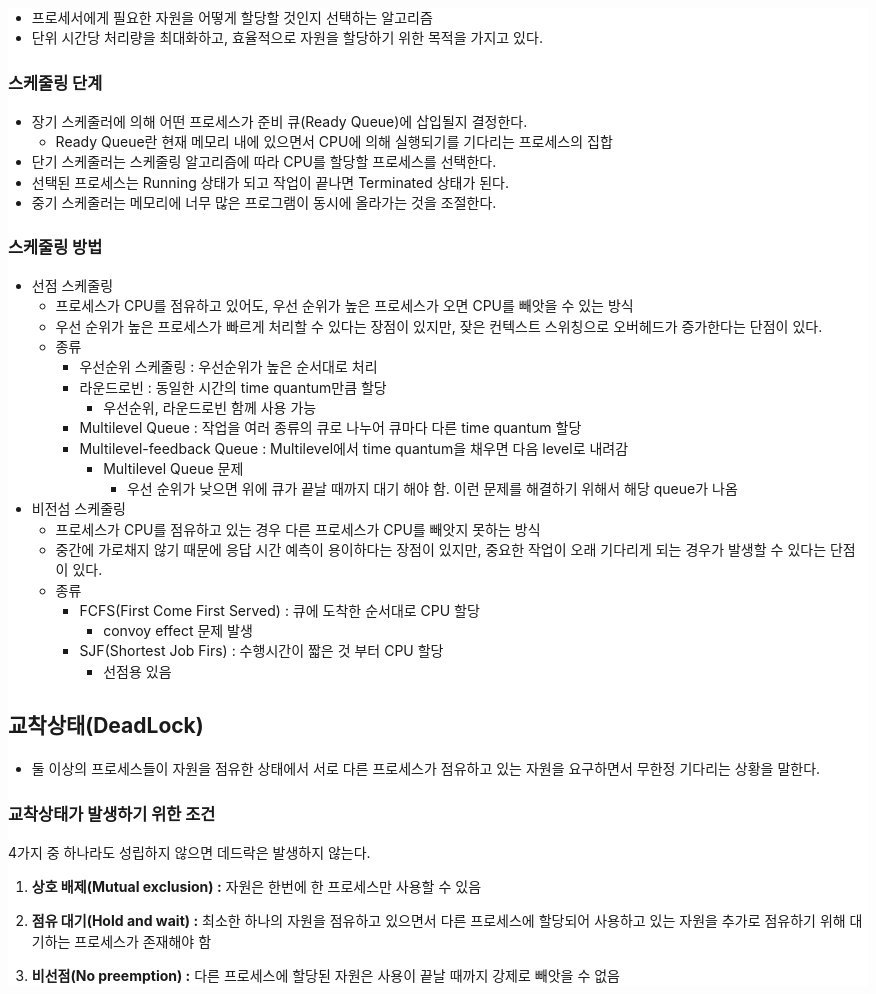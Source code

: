 - 프로세서에게 필요한 자원을 어떻게 할당할 것인지 선택하는 알고리즘
- 단위 시간당 처리량을 최대화하고, 효율적으로 자원을 할당하기 위한 목적을 가지고 있다.



### 스케줄링 단계

- 장기 스케줄러에 의해 어떤 프로세스가 준비 큐(Ready Queue)에 삽입될지 결정한다.
  - Ready Queue란 현재 메모리 내에 있으면서 CPU에 의해 실행되기를 기다리는 프로세스의 집합
- 단기 스케줄러는 스케줄링 알고리즘에 따라 CPU를 할당할 프로세스를 선택한다.
- 선택된 프로세스는 Running 상태가 되고 작업이 끝나면 Terminated 상태가 된다.
- 중기 스케줄러는 메모리에 너무 많은 프로그램이 동시에 올라가는 것을 조절한다.



### 스케줄링 방법

- 선점 스케줄링
  - 프로세스가 CPU를 점유하고 있어도, 우선 순위가 높은 프로세스가 오면 CPU를 빼앗을 수 있는 방식
  - 우선 순위가 높은 프로세스가 빠르게 처리할 수 있다는 장점이 있지만, 잦은 컨텍스트 스위칭으로 오버헤드가 증가한다는 단점이 있다.
  - 종류
    - 우선순위 스케줄링 : 우선순위가 높은 순서대로 처리
    - 라운드로빈 : 동일한 시간의 time quantum만큼 할당
      - 우선순위, 라운드로빈 함께 사용 가능
    - Multilevel Queue : 작업을 여러 종류의 큐로 나누어 큐마다 다른 time quantum 할당
    - Multilevel-feedback Queue : Multilevel에서 time quantum을 채우면 다음 level로 내려감
      - Multilevel Queue 문제
        - 우선 순위가 낮으면 위에 큐가 끝날 때까지 대기 해야 함. 이런 문제를 해결하기 위해서 해당 queue가 나옴
- 비전섬 스케줄링
  - 프로세스가 CPU를 점유하고 있는 경우 다른 프로세스가 CPU를 빼앗지 못하는 방식
  - 중간에 가로채지 않기 때문에 응답 시간 예측이 용이하다는 장점이 있지만, 중요한 작업이 오래 기다리게 되는 경우가 발생할 수 있다는 단점이 있다.
  - 종류
    - FCFS(First Come First Served) : 큐에 도착한 순서대로 CPU 할당
      - convoy effect 문제 발생
    - SJF(Shortest Job Firs) : 수행시간이 짧은 것 부터 CPU 할당
      - 선점용 있음





## 교착상태(DeadLock)

- 둘 이상의 프로세스들이 자원을 점유한 상태에서 서로 다른 프로세스가 점유하고 있는 자원을 요구하면서 무한정 기다리는 상황을 말한다.



### 교착상태가 발생하기 위한 조건

4가지 중 하나라도 성립하지 않으면 데드락은 발생하지 않는다.

1. **상호 배제(Mutual exclusion) :** 자원은 한번에 한 프로세스만 사용할 수 있음

2. **점유 대기(Hold and wait) :** 최소한 하나의 자원을 점유하고 있으면서 다른 프로세스에 할당되어 사용하고 있는 자원을 추가로 점유하기 위해 대기하는 프로세스가 존재해야 함

3. **비선점(No preemption) :** 다른 프로세스에 할당된 자원은 사용이 끝날 때까지 강제로 빼앗을 수 없음
